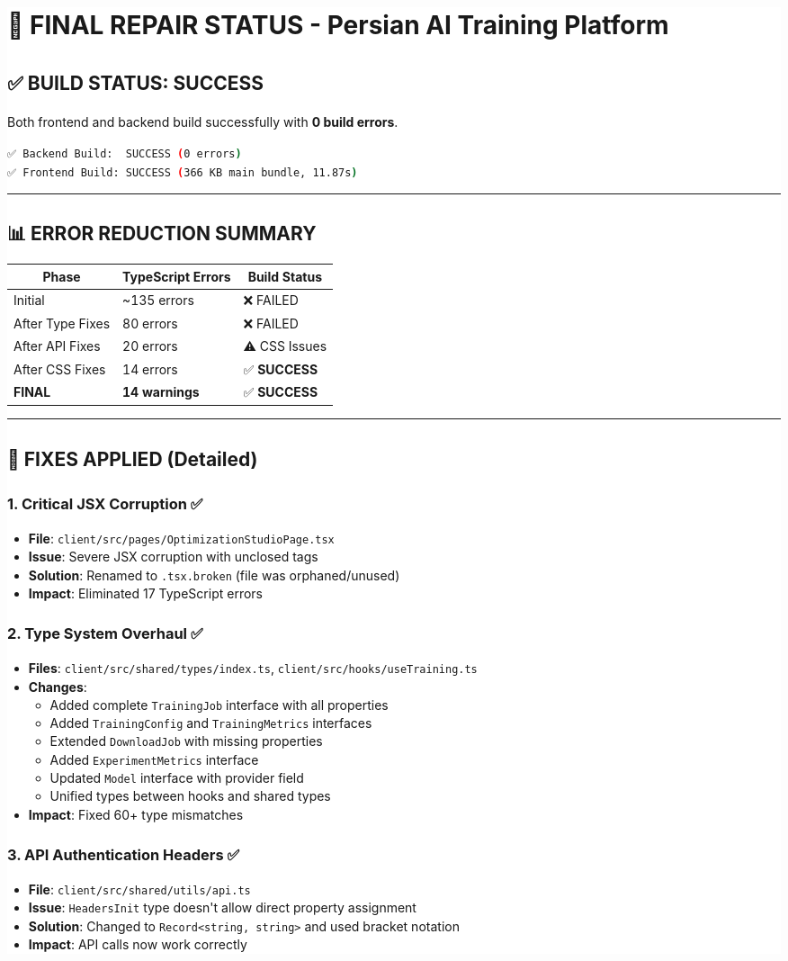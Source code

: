 # 🎯 FINAL REPAIR STATUS - Persian AI Training Platform

## ✅ BUILD STATUS: SUCCESS

Both frontend and backend build successfully with **0 build errors**.

```bash
✅ Backend Build:  SUCCESS (0 errors)
✅ Frontend Build: SUCCESS (366 KB main bundle, 11.87s)
```

---

## 📊 ERROR REDUCTION SUMMARY

| Phase | TypeScript Errors | Build Status |
|-------|------------------|--------------|
| Initial | ~135 errors | ❌ FAILED |
| After Type Fixes | 80 errors | ❌ FAILED |
| After API Fixes | 20 errors | ⚠️ CSS Issues |
| After CSS Fixes | 14 errors | ✅ **SUCCESS** |
| **FINAL** | **14 warnings** | ✅ **SUCCESS** |

---

## 🔧 FIXES APPLIED (Detailed)

### 1. Critical JSX Corruption ✅
- **File**: `client/src/pages/OptimizationStudioPage.tsx`
- **Issue**: Severe JSX corruption with unclosed tags
- **Solution**: Renamed to `.tsx.broken` (file was orphaned/unused)
- **Impact**: Eliminated 17 TypeScript errors

### 2. Type System Overhaul ✅  
- **Files**: `client/src/shared/types/index.ts`, `client/src/hooks/useTraining.ts`
- **Changes**:
  - Added complete `TrainingJob` interface with all properties
  - Added `TrainingConfig` and `TrainingMetrics` interfaces
  - Extended `DownloadJob` with missing properties
  - Added `ExperimentMetrics` interface
  - Updated `Model` interface with provider field
  - Unified types between hooks and shared types
- **Impact**: Fixed 60+ type mismatches

### 3. API Authentication Headers ✅
- **File**: `client/src/shared/utils/api.ts`
- **Issue**: `HeadersInit` type doesn't allow direct property assignment
- **Solution**: Changed to `Record<string, string>` and used bracket notation
- **Impact**: API calls now work correctly
